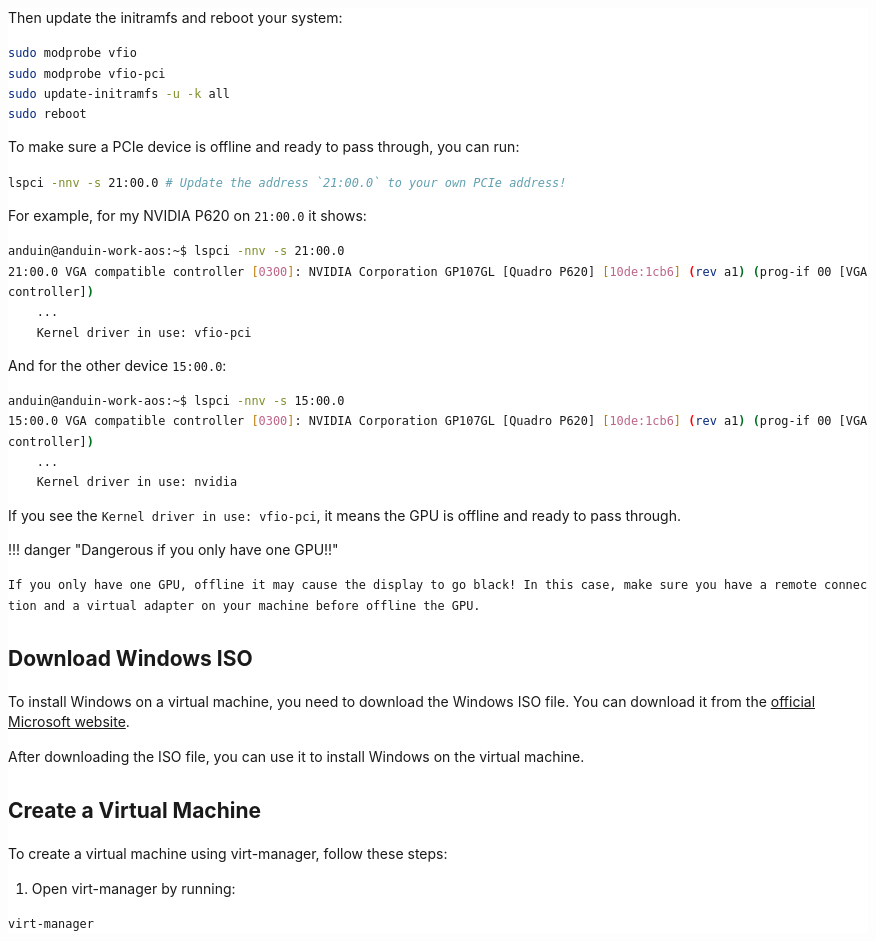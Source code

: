 
Then update the initramfs and reboot your system:

```bash title="Update initramfs"
sudo modprobe vfio
sudo modprobe vfio-pci
sudo update-initramfs -u -k all
sudo reboot
```

To make sure a PCIe device is offline and ready to pass through, you can run:

```bash title="Verify Isolation"
lspci -nnv -s 21:00.0 # Update the address `21:00.0` to your own PCIe address!
```

For example, for my NVIDIA P620 on `21:00.0` it shows:

```bash
anduin@anduin-work-aos:~$ lspci -nnv -s 21:00.0
21:00.0 VGA compatible controller [0300]: NVIDIA Corporation GP107GL [Quadro P620] [10de:1cb6] (rev a1) (prog-if 00 [VGA controller])
    ...
    Kernel driver in use: vfio-pci
```

And for the other device `15:00.0`:

```bash
anduin@anduin-work-aos:~$ lspci -nnv -s 15:00.0
15:00.0 VGA compatible controller [0300]: NVIDIA Corporation GP107GL [Quadro P620] [10de:1cb6] (rev a1) (prog-if 00 [VGA controller])
    ...
    Kernel driver in use: nvidia
```

If you see the `Kernel driver in use: vfio-pci`, it means the GPU is offline and ready to pass through.

!!! danger "Dangerous if you only have one GPU!!"

    If you only have one GPU, offline it may cause the display to go black! In this case, make sure you have a remote connection and a virtual adapter on your machine before offline the GPU.

## Download Windows ISO

To install Windows on a virtual machine, you need to download the Windows ISO file. You can download it from the [official Microsoft website](https://www.microsoft.com/en-us/software-download/windows10).

After downloading the ISO file, you can use it to install Windows on the virtual machine.

## Create a Virtual Machine

To create a virtual machine using virt-manager, follow these steps:

1. Open virt-manager by running:

```bash
virt-manager
```
